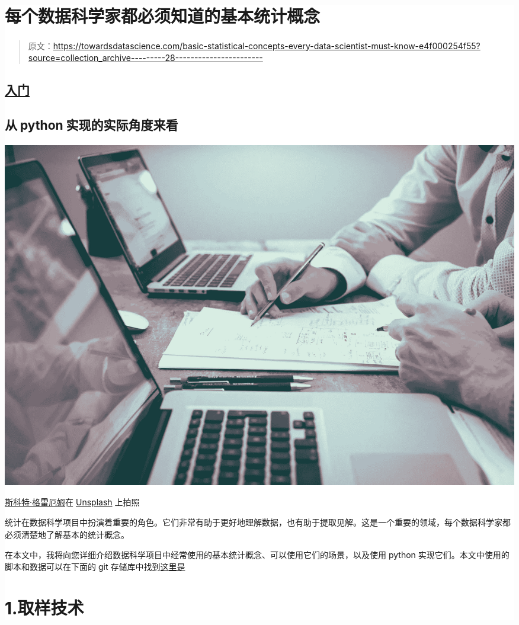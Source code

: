 # 每个数据科学家都必须知道的基本统计概念

> 原文：<https://towardsdatascience.com/basic-statistical-concepts-every-data-scientist-must-know-e4f000254f55?source=collection_archive---------28----------------------->

## [入门](https://towardsdatascience.com/tagged/getting-started)

## 从 python 实现的实际角度来看

![](img/d36718475ada61f9270add78c1c68d56.png)

[斯科特·格雷厄姆](https://unsplash.com/@sctgrhm?utm_source=unsplash&utm_medium=referral&utm_content=creditCopyText)在 [Unsplash](https://unsplash.com/s/photos/research?utm_source=unsplash&utm_medium=referral&utm_content=creditCopyText) 上拍照

统计在数据科学项目中扮演着重要的角色。它们非常有助于更好地理解数据，也有助于提取见解。这是一个重要的领域，每个数据科学家都必须清楚地了解基本的统计概念。

在本文中，我将向您详细介绍数据科学项目中经常使用的基本统计概念、可以使用它们的场景，以及使用 python 实现它们。本文中使用的脚本和数据可以在下面的 git 存储库中找到[这里是](https://github.com/rsharankumar/Learn_Data_Science_in_100Days)

# 1.取样技术
